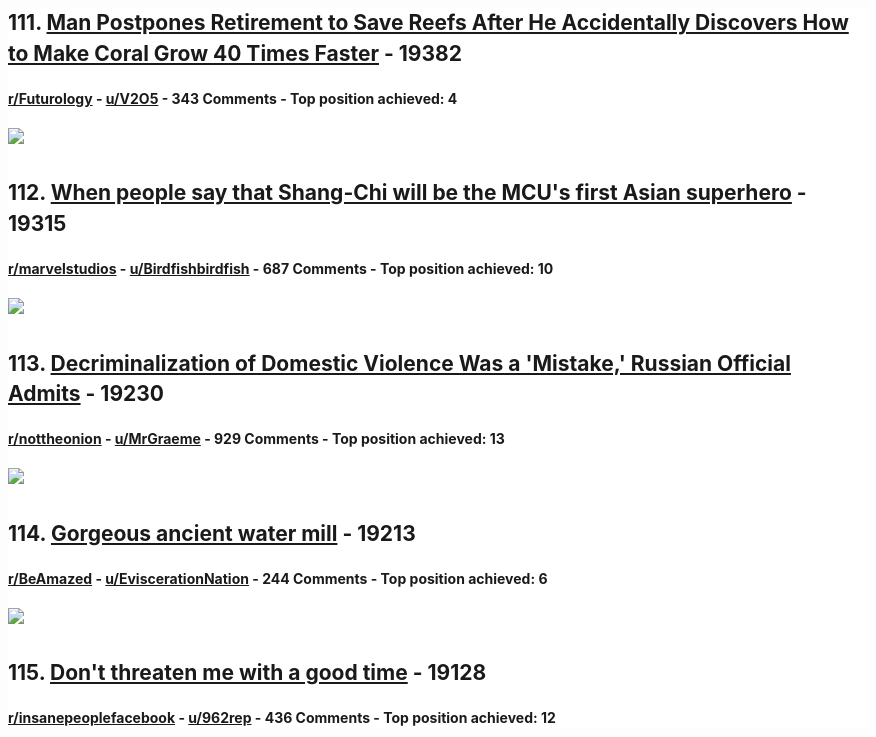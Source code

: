 ## 111. [Man Postpones Retirement to Save Reefs After He Accidentally Discovers How to Make Coral Grow 40 Times Faster](http://reddit.com/r/Futurology/comments/a2p7qn/man_postpones_retirement_to_save_reefs_after_he/) - 19382
#### [r/Futurology](http://reddit.com/r/Futurology) - [u/V2O5](http://reddit.com/u/V2O5) - 343 Comments - Top position achieved: 4

<a href="https://www.goodnewsnetwork.org/man-postpones-retirement-to-save-reefs-after-he-accidentally-discovers-how-to-make-coral-grow-40-times-faster/"><img src="https://b.thumbs.redditmedia.com/1UCCsqm7VNRPdu9exa2lMS_YbOMLFy6x5DKMR1VW-Hc.jpg"></img></a>

## 112. [When people say that Shang-Chi will be the MCU's first Asian superhero](http://reddit.com/r/marvelstudios/comments/a2s63o/when_people_say_that_shangchi_will_be_the_mcus/) - 19315
#### [r/marvelstudios](http://reddit.com/r/marvelstudios) - [u/Birdfishbirdfish](http://reddit.com/u/Birdfishbirdfish) - 687 Comments - Top position achieved: 10

<a href="https://i.redd.it/f4scl1x894221.jpg"><img src="https://a.thumbs.redditmedia.com/uDFkEAUarpFvPoF-QUDQDAFJA5bpANI3df-bZI9okC8.jpg"></img></a>

## 113. [Decriminalization of Domestic Violence Was a 'Mistake,' Russian Official Admits](http://reddit.com/r/nottheonion/comments/a2rwix/decriminalization_of_domestic_violence_was_a/) - 19230
#### [r/nottheonion](http://reddit.com/r/nottheonion) - [u/MrGraeme](http://reddit.com/u/MrGraeme) - 929 Comments - Top position achieved: 13

<a href="https://themoscowtimes.com/news/decriminilization-domestic-violence-was-mistake-russian-official-admits-63688"><img src="https://b.thumbs.redditmedia.com/M6aZ4nc4-PorwFfFPfWnYE8-bztXgb_hwEI_qnSb-aQ.jpg"></img></a>

## 114. [Gorgeous ancient water mill](http://reddit.com/r/BeAmazed/comments/a2v6n2/gorgeous_ancient_water_mill/) - 19213
#### [r/BeAmazed](http://reddit.com/r/BeAmazed) - [u/EviscerationNation](http://reddit.com/u/EviscerationNation) - 244 Comments - Top position achieved: 6

<a href="https://i.imgur.com/1K1geVn.gifv"><img src="https://b.thumbs.redditmedia.com/-TxZkEPwZyAI5dae2dEBVcEGGfi_nDFkDRjyE-JNZVc.jpg"></img></a>

## 115. [Don't threaten me with a good time](http://reddit.com/r/insanepeoplefacebook/comments/a2p2ww/dont_threaten_me_with_a_good_time/) - 19128
#### [r/insanepeoplefacebook](http://reddit.com/r/insanepeoplefacebook) - [u/962rep](http://reddit.com/u/962rep) - 436 Comments - Top position achieved: 12
